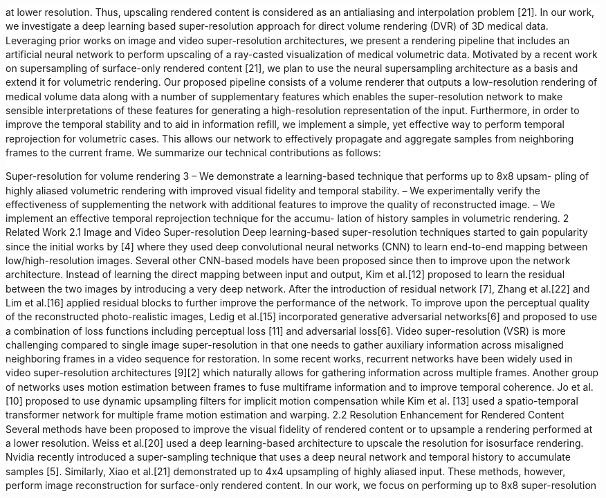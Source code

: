 at lower resolution. Thus, upscaling rendered content is considered as an antialiasing and interpolation problem [21].
    In our work, we investigate a deep learning based super-resolution approach
for direct volume rendering (DVR) of 3D medical data. Leveraging prior works on
image and video super-resolution architectures, we present a rendering pipeline
that includes an artificial neural network to perform upscaling of a ray-casted
visualization of medical volumetric data. Motivated by a recent work on supersampling of surface-only rendered content [21], we plan to use the neural supersampling architecture as a basis and extend it for volumetric rendering. Our
proposed pipeline consists of a volume renderer that outputs a low-resolution
rendering of medical volume data along with a number of supplementary features
which enables the super-resolution network to make sensible interpretations of
these features for generating a high-resolution representation of the input. Furthermore, in order to improve the temporal stability and to aid in information
refill, we implement a simple, yet effective way to perform temporal reprojection for volumetric cases. This allows our network to effectively propagate and
aggregate samples from neighboring frames to the current frame.
    We summarize our technical contributions as follows:



Super-resolution for volume rendering      3
 – We demonstrate a learning-based technique that performs up to 8x8 upsam-
   pling of highly aliased volumetric rendering with improved visual fidelity and
   temporal stability.
 – We experimentally verify the effectiveness of supplementing the network with
   additional features to improve the quality of reconstructed image.
 – We implement an effective temporal reprojection technique for the accumu-
   lation of history samples in volumetric rendering.
2     Related Work
2.1   Image and Video Super-resolution
Deep learning-based super-resolution techniques started to gain popularity since
the initial works by [4] where they used deep convolutional neural networks
(CNN) to learn end-to-end mapping between low/high-resolution images. Several other CNN-based models have been proposed since then to improve upon
the network architecture. Instead of learning the direct mapping between input
and output, Kim et al.[12] proposed to learn the residual between the two images
by introducing a very deep network. After the introduction of residual network
[7], Zhang et al.[22] and Lim et al.[16] applied residual blocks to further improve the performance of the network. To improve upon the perceptual quality
of the reconstructed photo-realistic images, Ledig et al.[15] incorporated generative adversarial networks[6] and proposed to use a combination of loss functions
including perceptual loss [11] and adversarial loss[6].
    Video super-resolution (VSR) is more challenging compared to single image
super-resolution in that one needs to gather auxiliary information across misaligned neighboring frames in a video sequence for restoration. In some recent
works, recurrent networks have been widely used in video super-resolution architectures [9][2] which naturally allows for gathering information across multiple
frames. Another group of networks uses motion estimation between frames to
fuse multiframe information and to improve temporal coherence. Jo et al. [10]
proposed to use dynamic upsampling filters for implicit motion compensation
while Kim et al. [13] used a spatio-temporal transformer network for multiple
frame motion estimation and warping.
2.2   Resolution Enhancement for Rendered Content
Several methods have been proposed to improve the visual fidelity of rendered
content or to upsample a rendering performed at a lower resolution. Weiss et
al.[20] used a deep learning-based architecture to upscale the resolution for isosurface rendering. Nvidia recently introduced a super-sampling technique that
uses a deep neural network and temporal history to accumulate samples [5].
Similarly, Xiao et al.[21] demonstrated up to 4x4 upsampling of highly aliased
input. These methods, however, perform image reconstruction for surface-only
rendered content. In our work, we focus on performing up to 8x8 super-resolution
